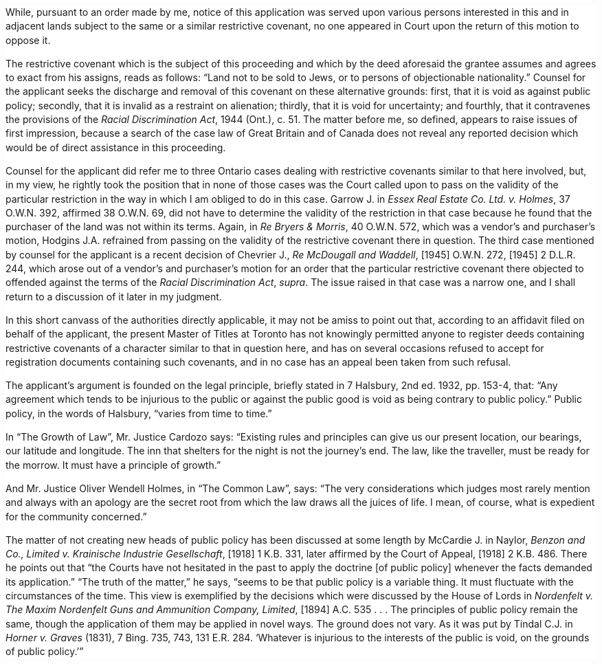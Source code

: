 While, pursuant to an order made by me, notice of this application was served upon various persons interested in this and in adjacent lands subject to the same or a similar restrictive covenant, no one appeared in Court upon the return of this motion to oppose it.

The restrictive covenant which is the subject of this proceeding and which by the deed aforesaid the grantee assumes and agrees to exact from his assigns, reads as follows: “Land not to be sold to Jews, or to persons of objectionable nationality.” Counsel for the applicant seeks the discharge and removal of this covenant on these alternative grounds: first, that it is void as against public policy; secondly, that it is invalid as a restraint on alienation; thirdly, that it is void for uncertainty; and fourthly, that it contravenes the provisions of the *Racial Discrimination Act*, 1944 (Ont.), c. 51. The matter before me, so defined, appears to raise issues of first impression, because a search of the case law of Great Britain and of Canada does not reveal any reported decision which would be of direct assistance in this proceeding.

Counsel for the applicant did refer me to three Ontario cases dealing with restrictive covenants similar to that here involved, but, in my view, he rightly took the position that in none of those cases was the Court called upon to pass on the validity of the particular restriction in the way in which I am obliged to do in this case. Garrow J. in *Essex Real Estate Co. Ltd. v. Holmes*, 37 O.W.N. 392, affirmed 38 O.W.N. 69, did not have to determine the validity of the restriction in that case because he found that the purchaser of the land was not within its terms. Again, in *Re Bryers & Morris*, 40 O.W.N. 572, which was a vendor’s and purchaser’s motion, Hodgins J.A. refrained from passing on the validity of the restrictive covenant there in question. The third case mentioned by counsel for the applicant is a recent decision of Chevrier J., *Re McDougall and Waddell*, [1945] O.W.N. 272, [1945] 2 D.L.R. 244, which arose out of a vendor’s and purchaser’s motion for an order that the particular restrictive covenant there objected to offended against the terms of the *Racial Discrimination Act*, *supra*. The issue raised in that case was a narrow one, and I shall return to a discussion of it later in my judgment.

In this short canvass of the authorities directly applicable, it may not be amiss to point out that, according to an affidavit filed on behalf of the applicant, the present Master of Titles at Toronto has not knowingly permitted anyone to register deeds containing restrictive covenants of a character similar to that in question here, and has on several occasions refused to accept for registration documents containing such covenants, and in no case has an appeal been taken from such refusal.

The applicant’s argument is founded on the legal principle, briefly stated in 7 Halsbury, 2nd ed. 1932, pp. 153-4, that: “Any agreement which tends to be injurious to the public or against the public good is void as being contrary to public policy.” Public policy, in the words of Halsbury, “varies from time to time.”

In “The Growth of Law”, Mr. Justice Cardozo says: “Existing rules and principles can give us our present location, our bearings, our latitude and longitude. The inn that shelters for the night is not the journey’s end. The law, like the traveller, must be ready for the morrow. It must have a principle of growth.”

And Mr. Justice Oliver Wendell Holmes, in “The Common Law”, says: “The very considerations which judges most rarely mention and always with an apology are the secret root from which the law draws all the juices of life. I mean, of course, what is expedient for the community concerned.”

The matter of not creating new heads of public policy has been discussed at some length by McCardie J. in Naylor, *Benzon and Co., Limited v. Krainische Industrie Gesellschaft*, [1918] 1 K.B. 331, later affirmed by the Court of Appeal, [1918] 2 K.B. 486. There he points out that “the Courts have not hesitated in the past to apply the doctrine [of public policy] whenever the facts demanded its application.” “The truth of the matter,” he says, “seems to be that public policy is a variable thing. It must fluctuate with the circumstances of the time. This view is exemplified by the decisions which were discussed by the House of Lords in *Nordenfelt v. The Maxim Nordenfelt Guns and Ammunition Company, Limited*, [1894] A.C. 535 . . . The principles of public policy remain the same, though the application of them may be applied in novel ways. The ground does not vary. As it was put by Tindal C.J. in *Horner v. Graves* (1831), 7 Bing. 735, 743, 131 E.R. 284. ‘Whatever is injurious to the interests of the public is void, on the grounds of public policy.’”

